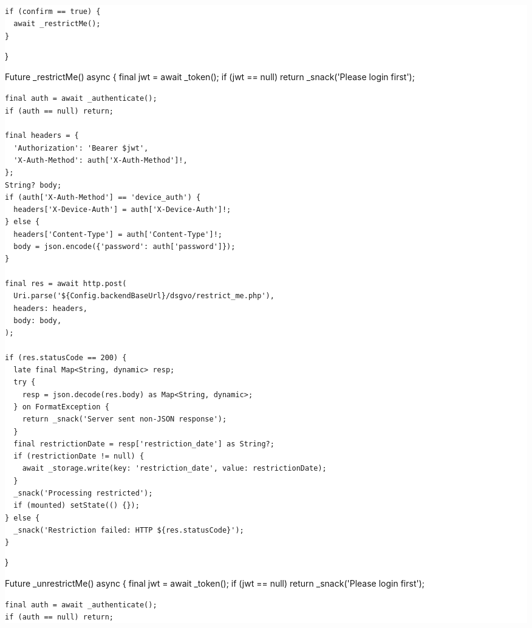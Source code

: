     if (confirm == true) {
      await _restrictMe();
    }
  }

  Future<void> _restrictMe() async {
    final jwt = await _token();
    if (jwt == null) return _snack('Please login first');

    final auth = await _authenticate();
    if (auth == null) return;

    final headers = {
      'Authorization': 'Bearer $jwt',
      'X-Auth-Method': auth['X-Auth-Method']!,
    };
    String? body;
    if (auth['X-Auth-Method'] == 'device_auth') {
      headers['X-Device-Auth'] = auth['X-Device-Auth']!;
    } else {
      headers['Content-Type'] = auth['Content-Type']!;
      body = json.encode({'password': auth['password']});
    }

    final res = await http.post(
      Uri.parse('${Config.backendBaseUrl}/dsgvo/restrict_me.php'),
      headers: headers,
      body: body,
    );

    if (res.statusCode == 200) {
      late final Map<String, dynamic> resp;
      try {
        resp = json.decode(res.body) as Map<String, dynamic>;
      } on FormatException {
        return _snack('Server sent non-JSON response');
      }
      final restrictionDate = resp['restriction_date'] as String?;
      if (restrictionDate != null) {
        await _storage.write(key: 'restriction_date', value: restrictionDate);
      }
      _snack('Processing restricted');
      if (mounted) setState(() {});
    } else {
      _snack('Restriction failed: HTTP ${res.statusCode}');
    }
  }

  Future<void> _unrestrictMe() async {
    final jwt = await _token();
    if (jwt == null) return _snack('Please login first');

    final auth = await _authenticate();
    if (auth == null) return;
